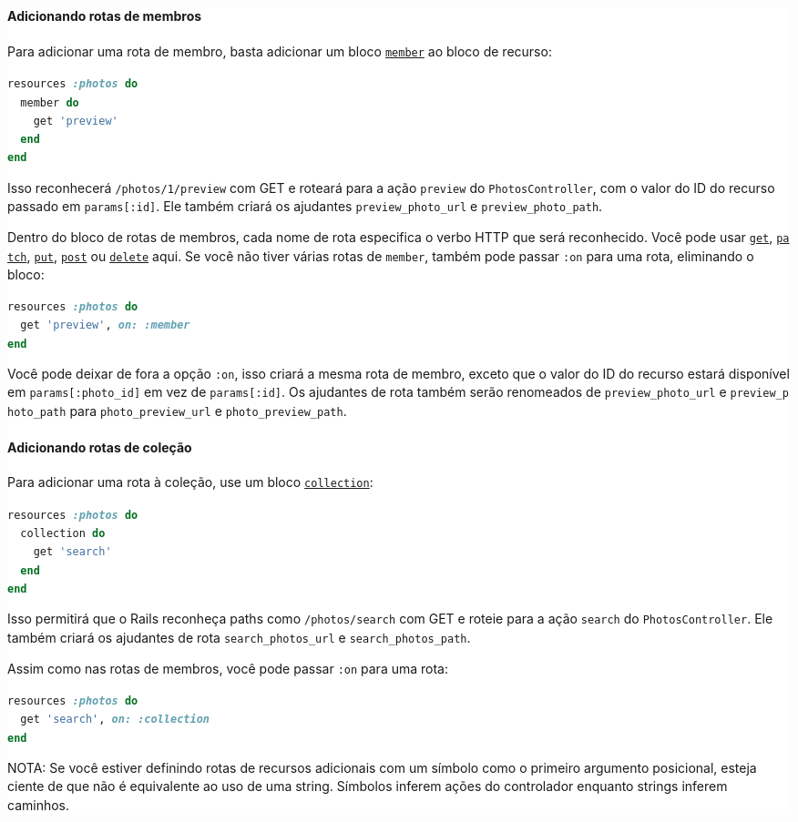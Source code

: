 #### Adicionando rotas de membros

Para adicionar uma rota de membro, basta adicionar um bloco [`member`][] ao bloco de recurso:

```ruby
resources :photos do
  member do
    get 'preview'
  end
end
```

Isso reconhecerá `/photos/1/preview` com GET e roteará para a ação `preview` do `PhotosController`, com o valor do ID do recurso passado em `params[:id]`. Ele também criará os ajudantes `preview_photo_url` e `preview_photo_path`.

Dentro do bloco de rotas de membros, cada nome de rota especifica o verbo HTTP que será reconhecido. Você pode usar [`get`][], [`patch`][], [`put`][], [`post`][] ou [`delete`][] aqui. Se você não tiver várias rotas de `member`, também pode passar `:on` para uma rota, eliminando o bloco:

```ruby
resources :photos do
  get 'preview', on: :member
end
```

Você pode deixar de fora a opção `:on`, isso criará a mesma rota de membro, exceto que o valor do ID do recurso estará disponível em `params[:photo_id]` em vez de `params[:id]`. Os ajudantes de rota também serão renomeados de `preview_photo_url` e `preview_photo_path` para `photo_preview_url` e `photo_preview_path`.


#### Adicionando rotas de coleção

Para adicionar uma rota à coleção, use um bloco [`collection`][]:

```ruby
resources :photos do
  collection do
    get 'search'
  end
end
```

Isso permitirá que o Rails reconheça paths como `/photos/search` com GET e roteie para a ação `search` do `PhotosController`. Ele também criará os ajudantes de rota `search_photos_url` e `search_photos_path`.

Assim como nas rotas de membros, você pode passar `:on` para uma rota:

```ruby
resources :photos do
  get 'search', on: :collection
end
```

NOTA: Se você estiver definindo rotas de recursos adicionais com um símbolo como o primeiro argumento posicional, esteja ciente de que não é equivalente ao uso de uma string. Símbolos inferem ações do controlador enquanto strings inferem caminhos.


[`resources`]: https://api.rubyonrails.org/classes/ActionDispatch/Routing/Mapper/Resources.html#method-i-resources
[`namespace`]: https://api.rubyonrails.org/classes/ActionDispatch/Routing/Mapper/Scoping.html#method-i-namespace
[`scope`]: https://api.rubyonrails.org/classes/ActionDispatch/Routing/Mapper/Scoping.html#method-i-scope
[`shallow`]: https://api.rubyonrails.org/classes/ActionDispatch/Routing/Mapper/Resources.html#method-i-shallow
[`concern`]: https://api.rubyonrails.org/classes/ActionDispatch/Routing/Mapper/Concerns.html#method-i-concern
[`concerns`]: https://api.rubyonrails.org/classes/ActionDispatch/Routing/Mapper/Concerns.html#method-i-concerns
[ActionView::RoutingUrlFor#url_for]: https://api.rubyonrails.org/classes/ActionView/RoutingUrlFor.html#method-i-url_for
[`delete`]: https://api.rubyonrails.org/classes/ActionDispatch/Routing/Mapper/HttpHelpers.html#method-i-delete
[`get`]: https://api.rubyonrails.org/classes/ActionDispatch/Routing/Mapper/HttpHelpers.html#method-i-get
[`member`]: https://api.rubyonrails.org/classes/ActionDispatch/Routing/Mapper/Resources.html#method-i-member
[`patch`]: https://api.rubyonrails.org/classes/ActionDispatch/Routing/Mapper/HttpHelpers.html#method-i-patch
[`post`]: https://api.rubyonrails.org/classes/ActionDispatch/Routing/Mapper/HttpHelpers.html#method-i-post
[`put`]: https://api.rubyonrails.org/classes/ActionDispatch/Routing/Mapper/HttpHelpers.html#method-i-put
[`put`]: https://api.rubyonrails.org/classes/ActionDispatch/Routing/Mapper/HttpHelpers.html#method-i-put
[`collection`]: https://api.rubyonrails.org/classes/ActionDispatch/Routing/Mapper/Resources.html#method-i-collection
[`defaults`]: https://api.rubyonrails.org/classes/ActionDispatch/Routing/Mapper/Scoping.html#method-i-defaults
[`match`]: https://api.rubyonrails.org/classes/ActionDispatch/Routing/Mapper/Base.html#method-i-match
[`constraints`]: https://api.rubyonrails.org/classes/ActionDispatch/Routing/Mapper/Scoping.html#method-i-constraints
[`redirect`]: https://api.rubyonrails.org/classes/ActionDispatch/Routing/Redirection.html#method-i-redirect
[`mount`]: https://api.rubyonrails.org/classes/ActionDispatch/Routing/Mapper/Base.html#method-i-mount
[`root`]: https://api.rubyonrails.org/classes/ActionDispatch/Routing/Mapper/Resources.html#method-i-root
[`direct`]: https://api.rubyonrails.org/classes/ActionDispatch/Routing/Mapper/CustomUrls.html#method-i-direct
[`resolve`]: https://api.rubyonrails.org/classes/ActionDispatch/Routing/Mapper/CustomUrls.html#method-i-resolve
[`form_with`]: https://api.rubyonrails.org/classes/ActionView/Helpers/FormHelper.html#method-i-form_with
[`inflections`]: https://api.rubyonrails.org/classes/ActiveSupport/Inflector.html#method-i-inflections
[`draw`]: https://api.rubyonrails.org/classes/ActionDispatch/Routing/Mapper/Resources.html#method-i-draw
[`assert_generates`]: https://api.rubyonrails.org/classes/ActionDispatch/Assertions/RoutingAssertions.html#method-i-assert_generates
[`assert_recognizes`]: https://api.rubyonrails.org/classes/ActionDispatch/Assertions/RoutingAssertions.html#method-i-assert_recognizes
[`assert_routing`]: https://api.rubyonrails.org/classes/ActionDispatch/Assertions/RoutingAssertions.html#method-i-assert_routing